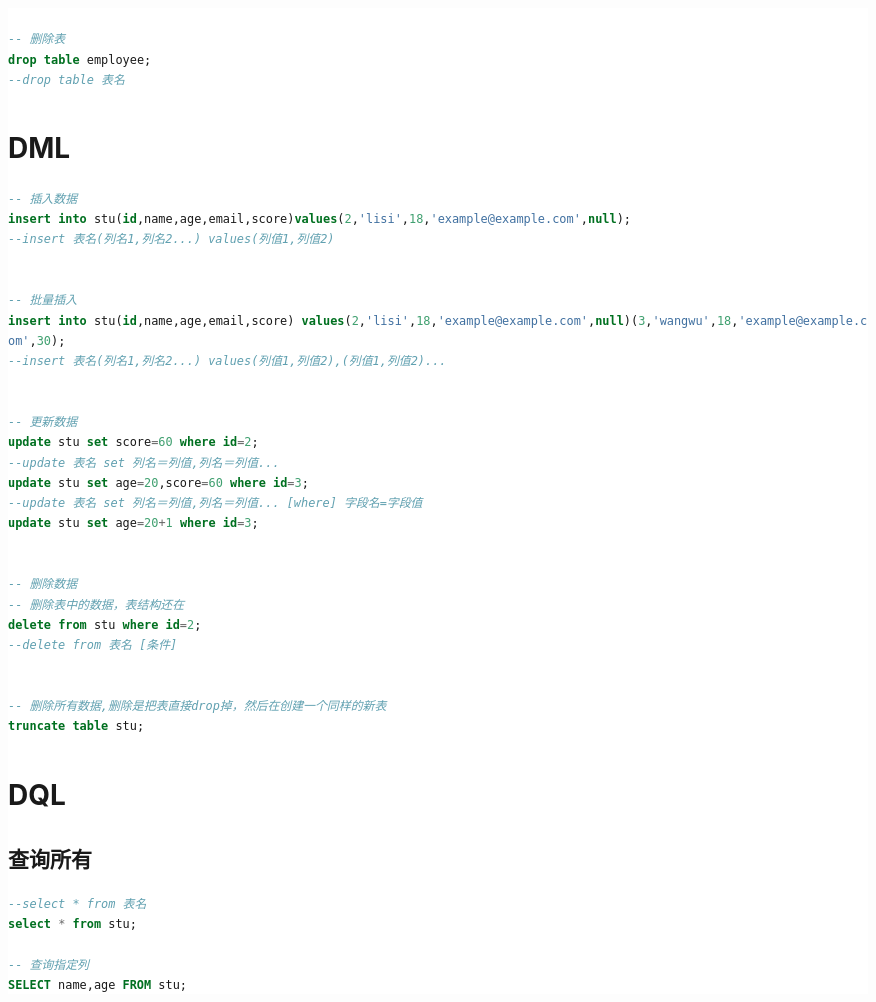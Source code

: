```sql

-- 删除表
drop table employee;
--drop table 表名
```

# DML

```sql
-- 插入数据
insert into stu(id,name,age,email,score)values(2,'lisi',18,'example@example.com',null);
--insert 表名(列名1,列名2...) values(列值1,列值2)


-- 批量插入
insert into stu(id,name,age,email,score) values(2,'lisi',18,'example@example.com',null)(3,'wangwu',18,'example@example.com',30);
--insert 表名(列名1,列名2...) values(列值1,列值2),(列值1,列值2)...


-- 更新数据
update stu set score=60 where id=2;
--update 表名 set 列名＝列值,列名＝列值...
update stu set age=20,score=60 where id=3;
--update 表名 set 列名＝列值,列名＝列值... [where] 字段名=字段值
update stu set age=20+1 where id=3;


-- 删除数据
-- 删除表中的数据，表结构还在
delete from stu where id=2;
--delete from 表名 [条件]


-- 删除所有数据,删除是把表直接drop掉，然后在创建一个同样的新表
truncate table stu;
```

# DQL

## 查询所有

```sql
--select * from 表名
select * from stu;

-- 查询指定列
SELECT name,age FROM stu;
```
